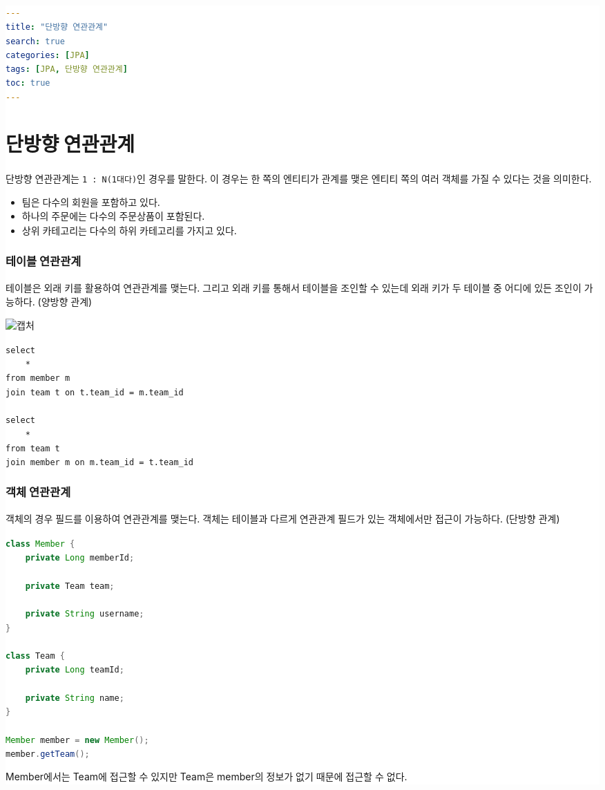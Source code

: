 ```yaml
---
title: "단방향 연관관계"
search: true
categories: [JPA]
tags: [JPA, 단방향 연관관계]
toc: true
---
```


# 단방향 연관관계
단방향 연관관계는 `1 : N(1대다)`인 경우를 말한다. 이 경우는 한 쪽의 엔티티가 관계를 맺은 엔티티 쪽의 여러 객체를 가질 수 있다는 것을 의미한다.

- 팀은 다수의 회원을 포함하고 있다.
- 하나의 주문에는 다수의 주문상품이 포함된다.
- 상위 카테고리는 다수의 하위 카테고리를 가지고 있다.

### 테이블 연관관계
테이블은 외래 키를 활용하여 연관관계를 맺는다. 그리고 외래 키를 통해서 테이블을 조인할 수 있는데 외래 키가 두 테이블 중 어디에 있든 조인이 가능하다. (양방향 관계)

![캡처](https://user-images.githubusercontent.com/55070039/183001923-964d98d0-7fca-4689-b711-9ef9dbc6b7af.PNG)

```text
select
    *
from member m
join team t on t.team_id = m.team_id

select
    *
from team t
join member m on m.team_id = t.team_id
```

### 객체 연관관계
객체의 경우 필드를 이용하여 연관관계를 맺는다. 객체는 테이블과 다르게 연관관계 필드가 있는 객체에서만 접근이 가능하다. (단방향 관계)

```java
class Member {
    private Long memberId;

    private Team team;

    private String username;
}

class Team {
    private Long teamId;

    private String name;
}

Member member = new Member();
member.getTeam();
```
Member에서는 Team에 접근할 수 있지만 Team은 member의 정보가 없기 때문에 접근할 수 없다.
